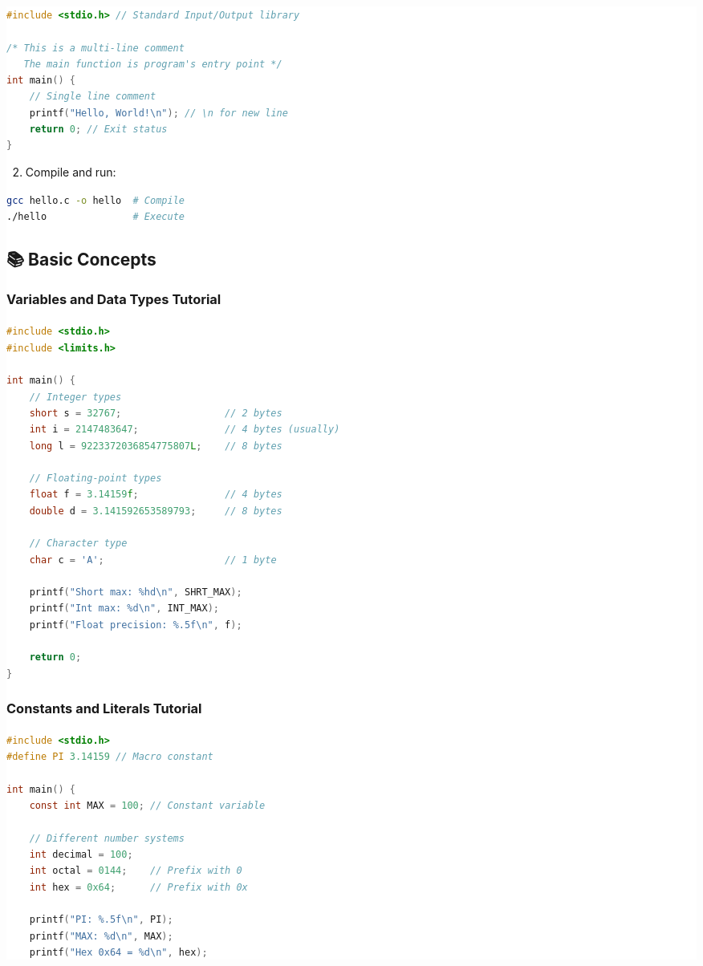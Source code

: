 ```c
#include <stdio.h> // Standard Input/Output library

/* This is a multi-line comment
   The main function is program's entry point */
int main() {
    // Single line comment
    printf("Hello, World!\n"); // \n for new line
    return 0; // Exit status
}
```

2. Compile and run:

```bash
gcc hello.c -o hello  # Compile
./hello               # Execute
```

## 📚 Basic Concepts

### Variables and Data Types Tutorial

```c
#include <stdio.h>
#include <limits.h>

int main() {
    // Integer types
    short s = 32767;                  // 2 bytes
    int i = 2147483647;               // 4 bytes (usually)
    long l = 9223372036854775807L;    // 8 bytes

    // Floating-point types
    float f = 3.14159f;               // 4 bytes
    double d = 3.141592653589793;     // 8 bytes

    // Character type
    char c = 'A';                     // 1 byte

    printf("Short max: %hd\n", SHRT_MAX);
    printf("Int max: %d\n", INT_MAX);
    printf("Float precision: %.5f\n", f);

    return 0;
}
```

### Constants and Literals Tutorial

```c
#include <stdio.h>
#define PI 3.14159 // Macro constant

int main() {
    const int MAX = 100; // Constant variable

    // Different number systems
    int decimal = 100;
    int octal = 0144;    // Prefix with 0
    int hex = 0x64;      // Prefix with 0x

    printf("PI: %.5f\n", PI);
    printf("MAX: %d\n", MAX);
    printf("Hex 0x64 = %d\n", hex);

```